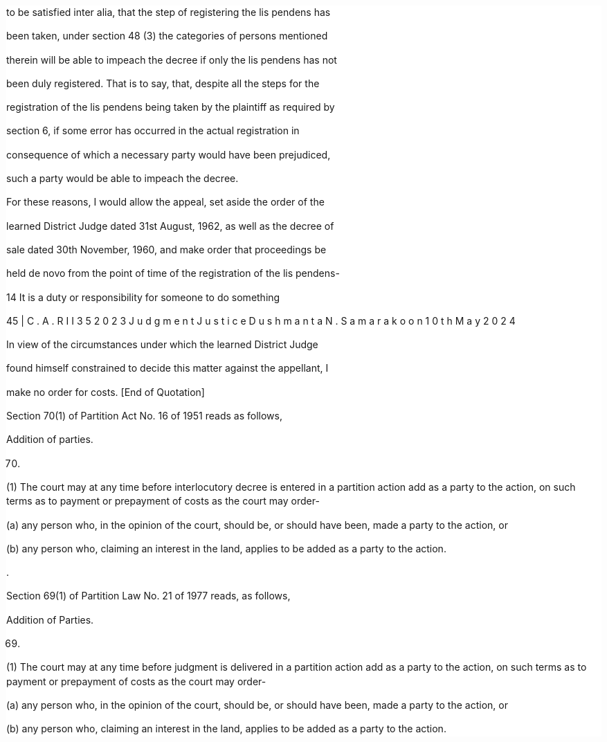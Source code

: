 to be satisfied inter alia, that the step of registering the lis pendens has

been taken, under section 48 (3) the categories of persons mentioned

therein will be able to impeach the decree if only the lis pendens has not

been duly registered. That is to say, that, despite all the steps for the

registration of the lis pendens being taken by the plaintiff as required by

section 6, if some error has occurred in the actual registration in

consequence of which a necessary party would have been prejudiced,

such a party would be able to impeach the decree.

For these reasons, I would allow the appeal, set aside the order of the

learned District Judge dated 31st August, 1962, as well as the decree of

sale dated 30th November, 1960, and make order that proceedings be

held de novo from the point of time of the registration of the lis pendens-

14 It is a duty or responsibility for someone to do something

45 | C . A . R I I 3 5 2 0 2 3 J u d g m e n t J u s t i c e D u s h m a n t a N . S a m a r a k o o n 1 0 t h M a y 2 0 2 4

In view of the circumstances under which the learned District Judge

found himself constrained to decide this matter against the appellant, I

make no order for costs. [End of Quotation]

Section 70(1) of Partition Act No. 16 of 1951 reads as follows,

Addition of parties.

70.

(1) The court may at any time before interlocutory decree is entered in a partition action add as a party to the action, on such terms as to payment or prepayment of costs as the court may order-

(a) any person who, in the opinion of the court, should be, or should have been, made a party to the action, or

(b) any person who, claiming an interest in the land, applies to be added as a party to the action.

.

Section 69(1) of Partition Law No. 21 of 1977 reads, as follows,

Addition of Parties.

69.

(1) The court may at any time before judgment is delivered in a partition action add as a party to the action, on such terms as to payment or prepayment of costs as the court may order-

(a) any person who, in the opinion of the court, should be, or should have been, made a party to the action, or

(b) any person who, claiming an interest in the land, applies to be added as a party to the action.
